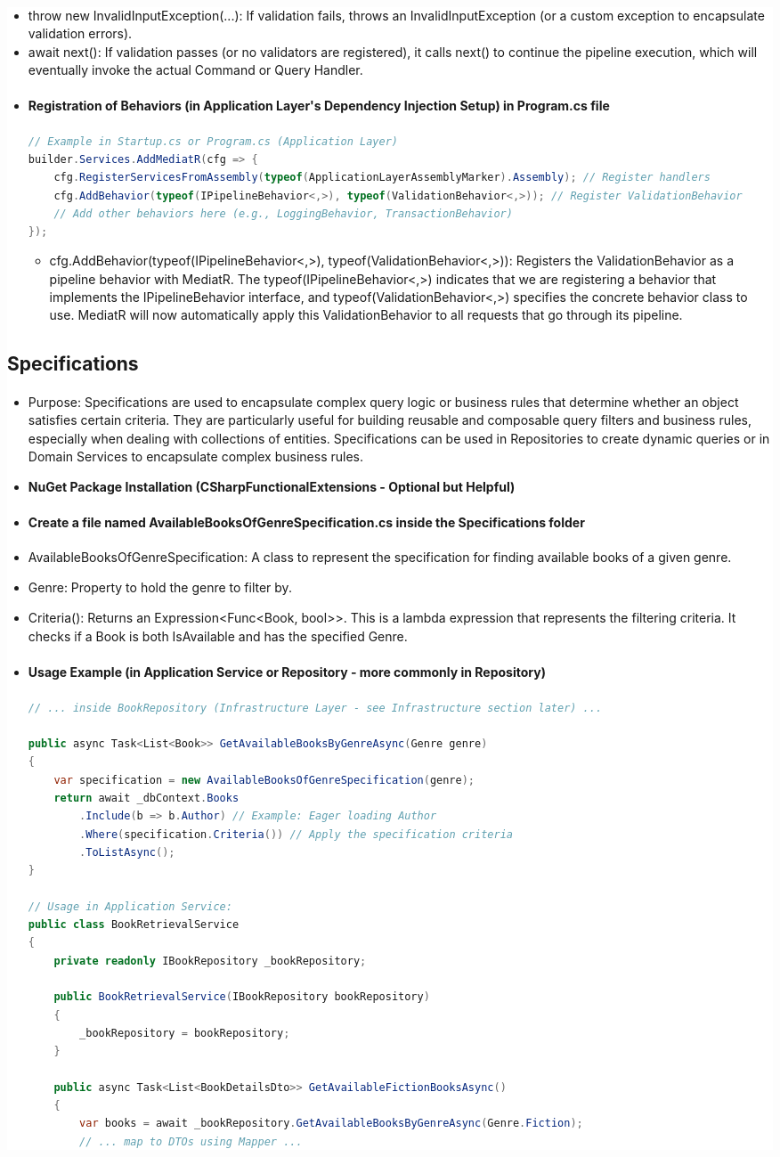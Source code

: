   - throw new InvalidInputException(...): If validation fails, throws an InvalidInputException (or a custom exception to encapsulate validation errors).
  - await next(): If validation passes (or no validators are registered), it calls next() to continue the pipeline execution, which will eventually invoke the actual Command or Query Handler.
- #### Registration of Behaviors (in Application Layer's Dependency Injection Setup) in Program.cs file
  ```c#
  // Example in Startup.cs or Program.cs (Application Layer)
  builder.Services.AddMediatR(cfg => {
      cfg.RegisterServicesFromAssembly(typeof(ApplicationLayerAssemblyMarker).Assembly); // Register handlers
      cfg.AddBehavior(typeof(IPipelineBehavior<,>), typeof(ValidationBehavior<,>)); // Register ValidationBehavior
      // Add other behaviors here (e.g., LoggingBehavior, TransactionBehavior)
  });
  ```
  - cfg.AddBehavior(typeof(IPipelineBehavior<,>), typeof(ValidationBehavior<,>)): Registers the ValidationBehavior as a pipeline behavior with MediatR. The typeof(IPipelineBehavior<,>) indicates that we are registering a behavior that implements the IPipelineBehavior interface, and typeof(ValidationBehavior<,>) specifies the concrete behavior class to use. MediatR will now automatically apply this ValidationBehavior to all requests that go through its pipeline.

## Specifications

- Purpose: Specifications are used to encapsulate complex query logic or business rules that determine whether an object satisfies certain criteria. They are particularly useful for building reusable and composable query filters and business rules, especially when dealing with collections of entities. Specifications can be used in Repositories to create dynamic queries or in Domain Services to encapsulate complex business rules.
- **NuGet Package Installation (CSharpFunctionalExtensions - Optional but Helpful)**
- #### Create a file named AvailableBooksOfGenreSpecification.cs inside the Specifications folder
- AvailableBooksOfGenreSpecification: A class to represent the specification for finding available books of a given genre.
- Genre: Property to hold the genre to filter by.
- Criteria(): Returns an Expression\<Func\<Book, bool\>\>. This is a lambda expression that represents the filtering criteria. It checks if a Book is both IsAvailable and has the specified Genre.
- #### Usage Example (in Application Service or Repository - more commonly in Repository)

  ```c#
  // ... inside BookRepository (Infrastructure Layer - see Infrastructure section later) ...

  public async Task<List<Book>> GetAvailableBooksByGenreAsync(Genre genre)
  {
      var specification = new AvailableBooksOfGenreSpecification(genre);
      return await _dbContext.Books
          .Include(b => b.Author) // Example: Eager loading Author
          .Where(specification.Criteria()) // Apply the specification criteria
          .ToListAsync();
  }

  // Usage in Application Service:
  public class BookRetrievalService
  {
      private readonly IBookRepository _bookRepository;

      public BookRetrievalService(IBookRepository bookRepository)
      {
          _bookRepository = bookRepository;
      }

      public async Task<List<BookDetailsDto>> GetAvailableFictionBooksAsync()
      {
          var books = await _bookRepository.GetAvailableBooksByGenreAsync(Genre.Fiction);
          // ... map to DTOs using Mapper ...
  ```